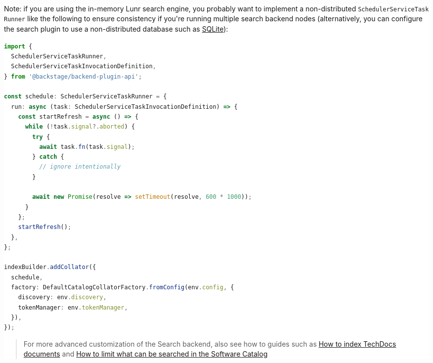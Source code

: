 Note: if you are using the in-memory Lunr search engine, you probably want to
implement a non-distributed `SchedulerServiceTaskRunner` like the following to ensure consistency
if you're running multiple search backend nodes (alternatively, you can configure
the search plugin to use a non-distributed database such as
[SQLite](../../tutorials/configuring-plugin-databases.md#postgresql-and-sqlite-3)):

```typescript
import {
  SchedulerServiceTaskRunner,
  SchedulerServiceTaskInvocationDefinition,
} from '@backstage/backend-plugin-api';

const schedule: SchedulerServiceTaskRunner = {
  run: async (task: SchedulerServiceTaskInvocationDefinition) => {
    const startRefresh = async () => {
      while (!task.signal?.aborted) {
        try {
          await task.fn(task.signal);
        } catch {
          // ignore intentionally
        }

        await new Promise(resolve => setTimeout(resolve, 600 * 1000));
      }
    };
    startRefresh();
  },
};

indexBuilder.addCollator({
  schedule,
  factory: DefaultCatalogCollatorFactory.fromConfig(env.config, {
    discovery: env.discovery,
    tokenManager: env.tokenManager,
  }),
});
```

> For more advanced customization of the Search backend, also see how to guides such as [How to index TechDocs documents](./how-to-guides.md#how-to-index-techdocs-documents) and [How to limit what can be searched in the Software Catalog](./how-to-guides.md#how-to-limit-what-can-be-searched-in-the-software-catalog)
